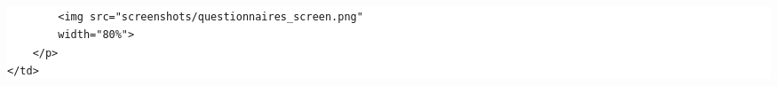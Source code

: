             <img src="screenshots/questionnaires_screen.png"
            width="80%">
        </p>
    </td>
</table>




